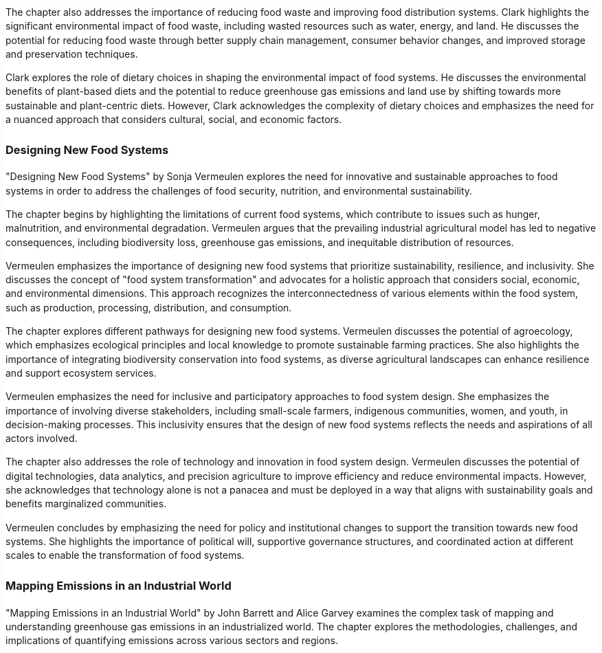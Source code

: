 The chapter also addresses the importance of reducing food waste and improving food distribution systems. Clark highlights the significant environmental impact of food waste, including wasted resources such as water, energy, and land. He discusses the potential for reducing food waste through better supply chain management, consumer behavior changes, and improved storage and preservation techniques.

Clark explores the role of dietary choices in shaping the environmental impact of food systems. He discusses the environmental benefits of plant-based diets and the potential to reduce greenhouse gas emissions and land use by shifting towards more sustainable and plant-centric diets. However, Clark acknowledges the complexity of dietary choices and emphasizes the need for a nuanced approach that considers cultural, social, and economic factors.


### Designing New Food Systems
"Designing New Food Systems" by Sonja Vermeulen explores the need for innovative and sustainable approaches to food systems in order to address the challenges of food security, nutrition, and environmental sustainability.

The chapter begins by highlighting the limitations of current food systems, which contribute to issues such as hunger, malnutrition, and environmental degradation. Vermeulen argues that the prevailing industrial agricultural model has led to negative consequences, including biodiversity loss, greenhouse gas emissions, and inequitable distribution of resources.

Vermeulen emphasizes the importance of designing new food systems that prioritize sustainability, resilience, and inclusivity. She discusses the concept of "food system transformation" and advocates for a holistic approach that considers social, economic, and environmental dimensions. This approach recognizes the interconnectedness of various elements within the food system, such as production, processing, distribution, and consumption.

The chapter explores different pathways for designing new food systems. Vermeulen discusses the potential of agroecology, which emphasizes ecological principles and local knowledge to promote sustainable farming practices. She also highlights the importance of integrating biodiversity conservation into food systems, as diverse agricultural landscapes can enhance resilience and support ecosystem services.

Vermeulen emphasizes the need for inclusive and participatory approaches to food system design. She emphasizes the importance of involving diverse stakeholders, including small-scale farmers, indigenous communities, women, and youth, in decision-making processes. This inclusivity ensures that the design of new food systems reflects the needs and aspirations of all actors involved.

The chapter also addresses the role of technology and innovation in food system design. Vermeulen discusses the potential of digital technologies, data analytics, and precision agriculture to improve efficiency and reduce environmental impacts. However, she acknowledges that technology alone is not a panacea and must be deployed in a way that aligns with sustainability goals and benefits marginalized communities.

Vermeulen concludes by emphasizing the need for policy and institutional changes to support the transition towards new food systems. She highlights the importance of political will, supportive governance structures, and coordinated action at different scales to enable the transformation of food systems.


### Mapping Emissions in an Industrial World
"Mapping Emissions in an Industrial World" by John Barrett and Alice Garvey examines the complex task of mapping and understanding greenhouse gas emissions in an industrialized world. The chapter explores the methodologies, challenges, and implications of quantifying emissions across various sectors and regions.
